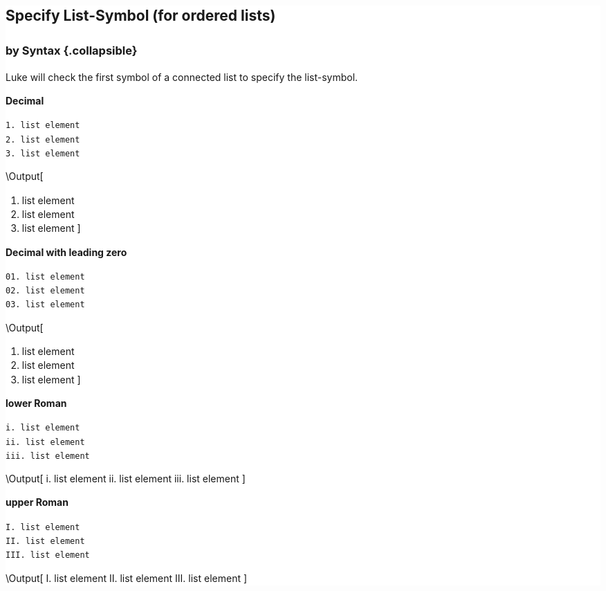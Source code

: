 
## Specify List-Symbol (for ordered lists)

### by Syntax {.collapsible}

Luke will check the first symbol of a connected list to specify the list-symbol.

**Decimal**
```
1. list element
2. list element
3. list element
```
\Output[
1. list element
2. list element
3. list element
]

**Decimal with leading zero**
```
01. list element
02. list element
03. list element
```
\Output[
01. list element
02. list element
03. list element
]


**lower Roman**
```
i. list element
ii. list element
iii. list element
```
\Output[
i. list element
ii. list element
iii. list element
]


**upper Roman**
```
I. list element
II. list element
III. list element
```
\Output[
I. list element
II. list element
III. list element
]
